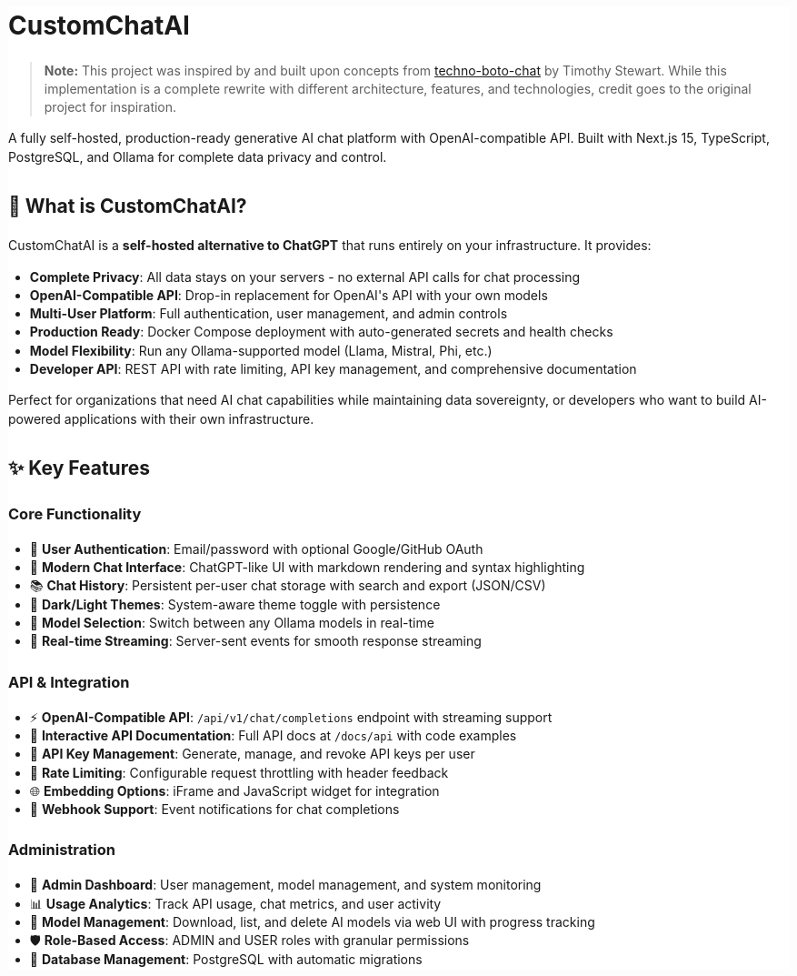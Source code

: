# CustomChatAI

> **Note:** This project was inspired by and built upon concepts from [techno-boto-chat](https://github.com/timothystewart6/techno-boto-chat) by Timothy Stewart. While this implementation is a complete rewrite with different architecture, features, and technologies, credit goes to the original project for inspiration.

A fully self-hosted, production-ready generative AI chat platform with OpenAI-compatible API. Built with Next.js 15, TypeScript, PostgreSQL, and Ollama for complete data privacy and control.

## 🎯 What is CustomChatAI?

CustomChatAI is a **self-hosted alternative to ChatGPT** that runs entirely on your infrastructure. It provides:

- **Complete Privacy**: All data stays on your servers - no external API calls for chat processing
- **OpenAI-Compatible API**: Drop-in replacement for OpenAI's API with your own models
- **Multi-User Platform**: Full authentication, user management, and admin controls
- **Production Ready**: Docker Compose deployment with auto-generated secrets and health checks
- **Model Flexibility**: Run any Ollama-supported model (Llama, Mistral, Phi, etc.)
- **Developer API**: REST API with rate limiting, API key management, and comprehensive documentation

Perfect for organizations that need AI chat capabilities while maintaining data sovereignty, or developers who want to build AI-powered applications with their own infrastructure.

## ✨ Key Features

### Core Functionality
- 🔐 **User Authentication**: Email/password with optional Google/GitHub OAuth
- 💬 **Modern Chat Interface**: ChatGPT-like UI with markdown rendering and syntax highlighting
- 📚 **Chat History**: Persistent per-user chat storage with search and export (JSON/CSV)
- 🎨 **Dark/Light Themes**: System-aware theme toggle with persistence
- 🎯 **Model Selection**: Switch between any Ollama models in real-time
- 🔄 **Real-time Streaming**: Server-sent events for smooth response streaming

### API & Integration
- ⚡ **OpenAI-Compatible API**: `/api/v1/chat/completions` endpoint with streaming support
- 📖 **Interactive API Documentation**: Full API docs at `/docs/api` with code examples
- 🔑 **API Key Management**: Generate, manage, and revoke API keys per user
- 🚦 **Rate Limiting**: Configurable request throttling with header feedback
- 🌐 **Embedding Options**: iFrame and JavaScript widget for integration
- 🔌 **Webhook Support**: Event notifications for chat completions

### Administration
- 👥 **Admin Dashboard**: User management, model management, and system monitoring
- 📊 **Usage Analytics**: Track API usage, chat metrics, and user activity
- 🔧 **Model Management**: Download, list, and delete AI models via web UI with progress tracking
- 🛡️ **Role-Based Access**: ADMIN and USER roles with granular permissions
- 💾 **Database Management**: PostgreSQL with automatic migrations
